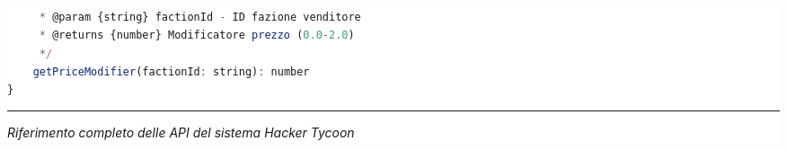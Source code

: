 ```javascript
     * @param {string} factionId - ID fazione venditore
     * @returns {number} Modificatore prezzo (0.0-2.0)
     */
    getPriceModifier(factionId: string): number
}
```

---

*Riferimento completo delle API del sistema Hacker Tycoon*